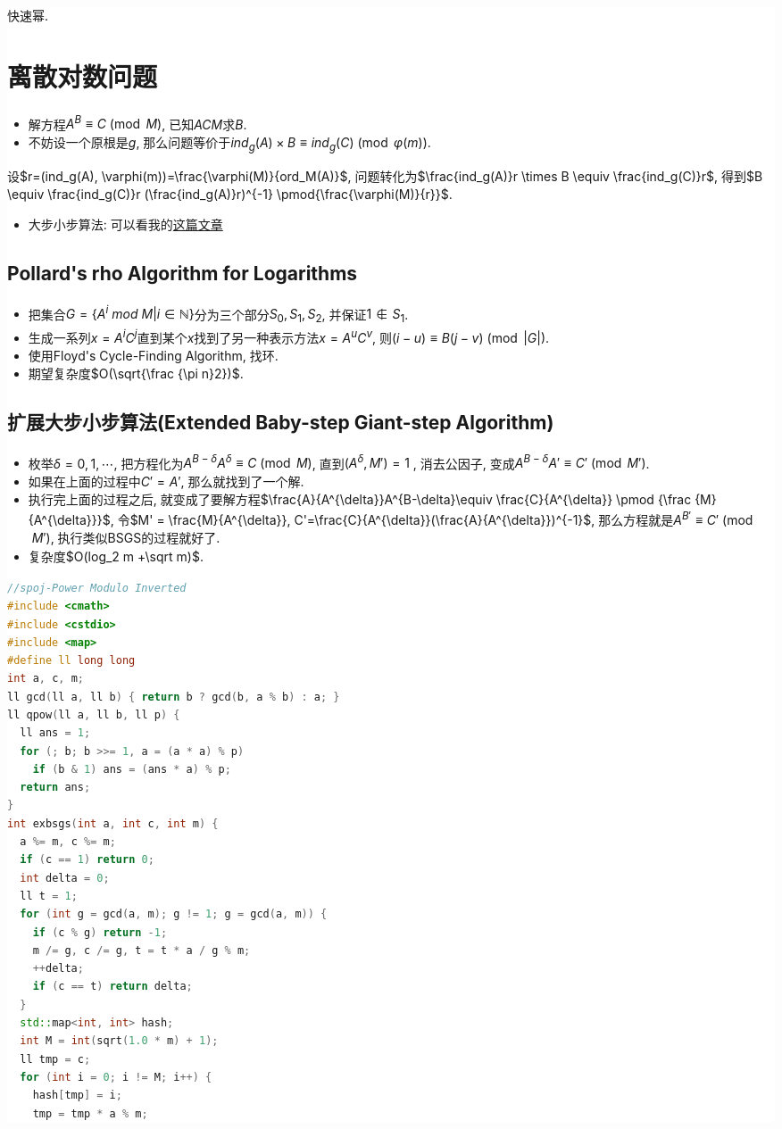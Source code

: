 快速幂.



# 离散对数问题

* 解方程$A^B \equiv C \pmod M$, 已知$ACM$求$B$.
* 不妨设一个原根是$g$, 那么问题等价于$ind_g(A)\times B \equiv ind_g(C) \pmod {\varphi(m)}$.

设$r=(ind_g(A), \varphi(m))=\frac{\varphi(M)}{ord_M(A)}$, 问题转化为$\frac{ind_g(A)}r \times B \equiv \frac{ind_g(C)}r$, 得到$B \equiv \frac{ind_g(C)}r (\frac{ind_g(A)}r)^{-1} \pmod{\frac{\varphi(M)}{r}}$.

* 大步小步算法: 可以看我的[这篇文章](http://mrmorning.coding.me/2017/01/25/%E6%A8%A1%E6%9D%BF-%E5%A4%A7%E6%AD%A5%E5%B0%8F%E6%AD%A5%E7%AE%97%E6%B3%95%E2%80%94%E2%80%94BSGS%E7%AE%97%E6%B3%95/)



## Pollard's rho Algorithm for Logarithms

* 把集合$G=\{A^i\ mod\ M|i \in \mathbb{N}\}$分为三个部分$S_0, S_1, S_2$, 并保证$1 \not \in S_1$.
* 生成一系列$x=A^iC^j$直到某个$x$找到了另一种表示方法$x=A^uC^v$, 则$(i-u)\equiv B(j-v) \pmod {|G|}$.
* 使用Floyd's Cycle-Finding Algorithm, 找环.
* 期望复杂度$O(\sqrt{\frac {\pi n}2})$.



## 扩展大步小步算法(Extended Baby-step Giant-step Algorithm)

* 枚举$\delta = 0, 1, \cdots$, 把方程化为$A^{B-\delta}A^{\delta} \equiv C \pmod M$, 直到$(A^{\delta}, M')=1$ , 消去公因子, 变成$A^{B-\delta}A' \equiv C' \pmod {M'}$.
* 如果在上面的过程中$C'=A'$, 那么就找到了一个解.
* 执行完上面的过程之后, 就变成了要解方程$\frac{A}{A^{\delta}}A^{B-\delta}\equiv \frac{C}{A^{\delta}} \pmod {\frac {M}{A^{\delta}}}$, 令$M' = \frac{M}{A^{\delta}}, C'=\frac{C}{A^{\delta}}(\frac{A}{A^{\delta}})^{-1}$, 那么方程就是$A^{B'} \equiv C' \pmod {M'}$, 执行类似BSGS的过程就好了.
* 复杂度$O(log_2 m +\sqrt m)$.

```c++
//spoj-Power Modulo Inverted
#include <cmath>
#include <cstdio>
#include <map>
#define ll long long
int a, c, m;
ll gcd(ll a, ll b) { return b ? gcd(b, a % b) : a; }
ll qpow(ll a, ll b, ll p) {
  ll ans = 1;
  for (; b; b >>= 1, a = (a * a) % p)
    if (b & 1) ans = (ans * a) % p;
  return ans;
}
int exbsgs(int a, int c, int m) {
  a %= m, c %= m;
  if (c == 1) return 0;
  int delta = 0;
  ll t = 1;
  for (int g = gcd(a, m); g != 1; g = gcd(a, m)) {
    if (c % g) return -1;
    m /= g, c /= g, t = t * a / g % m;
    ++delta;
    if (c == t) return delta;
  }
  std::map<int, int> hash;
  int M = int(sqrt(1.0 * m) + 1);
  ll tmp = c;
  for (int i = 0; i != M; i++) {
    hash[tmp] = i;
    tmp = tmp * a % m;
```